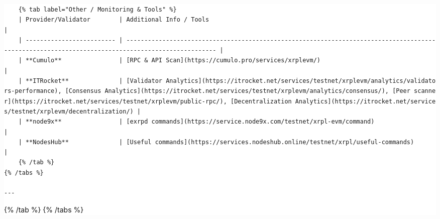         {% tab label="Other / Monitoring & Tools" %}
        | Provider/Validator        | Additional Info / Tools                                                                                                                           |
        | ------------------------- | ------------------------------------------------------------------------------------------------------------------------------------------------- |
        | **Cumulo**                | [RPC & API Scan](https://cumulo.pro/services/xrplevm/)                                                                        |
        | **ITRocket**              | [Validator Analytics](https://itrocket.net/services/testnet/xrplevm/analytics/validators-performance), [Consensus Analytics](https://itrocket.net/services/testnet/xrplevm/analytics/consensus/), [Peer scanner](https://itrocket.net/services/testnet/xrplevm/public-rpc/), [Decentralization Analytics](https://itrocket.net/services/testnet/xrplevm/decentralization/) |
        | **node9x**                | [exrpd commands](https://service.node9x.com/testnet/xrpl-evm/command)                                                                                           |
        | **NodesHub**              | [Useful commands](https://services.nodeshub.online/testnet/xrpl/useful-commands)                                                                                        |
        {% /tab %}
    {% /tabs %}

    ---
{% /tab %}
{% /tabs %}
